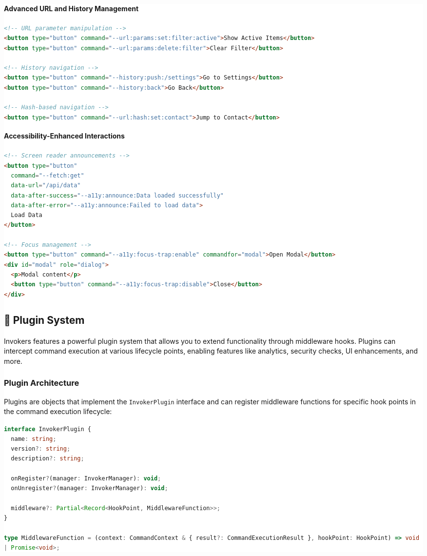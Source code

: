 #### Advanced URL and History Management

```html
<!-- URL parameter manipulation -->
<button type="button" command="--url:params:set:filter:active">Show Active Items</button>
<button type="button" command="--url:params:delete:filter">Clear Filter</button>

<!-- History navigation -->
<button type="button" command="--history:push:/settings">Go to Settings</button>
<button type="button" command="--history:back">Go Back</button>

<!-- Hash-based navigation -->
<button type="button" command="--url:hash:set:contact">Jump to Contact</button>
```

#### Accessibility-Enhanced Interactions

```html
<!-- Screen reader announcements -->
<button type="button"
  command="--fetch:get"
  data-url="/api/data"
  data-after-success="--a11y:announce:Data loaded successfully"
  data-after-error="--a11y:announce:Failed to load data">
  Load Data
</button>

<!-- Focus management -->
<button type="button" command="--a11y:focus-trap:enable" commandfor="modal">Open Modal</button>
<div id="modal" role="dialog">
  <p>Modal content</p>
  <button type="button" command="--a11y:focus-trap:disable">Close</button>
</div>
```

## 🔌 Plugin System

Invokers features a powerful plugin system that allows you to extend functionality through middleware hooks. Plugins can intercept command execution at various lifecycle points, enabling features like analytics, security checks, UI enhancements, and more.

### Plugin Architecture

Plugins are objects that implement the `InvokerPlugin` interface and can register middleware functions for specific hook points in the command execution lifecycle:

```typescript
interface InvokerPlugin {
  name: string;
  version?: string;
  description?: string;

  onRegister?(manager: InvokerManager): void;
  onUnregister?(manager: InvokerManager): void;

  middleware?: Partial<Record<HookPoint, MiddlewareFunction>>;
}

type MiddlewareFunction = (context: CommandContext & { result?: CommandExecutionResult }, hookPoint: HookPoint) => void | Promise<void>;
```
